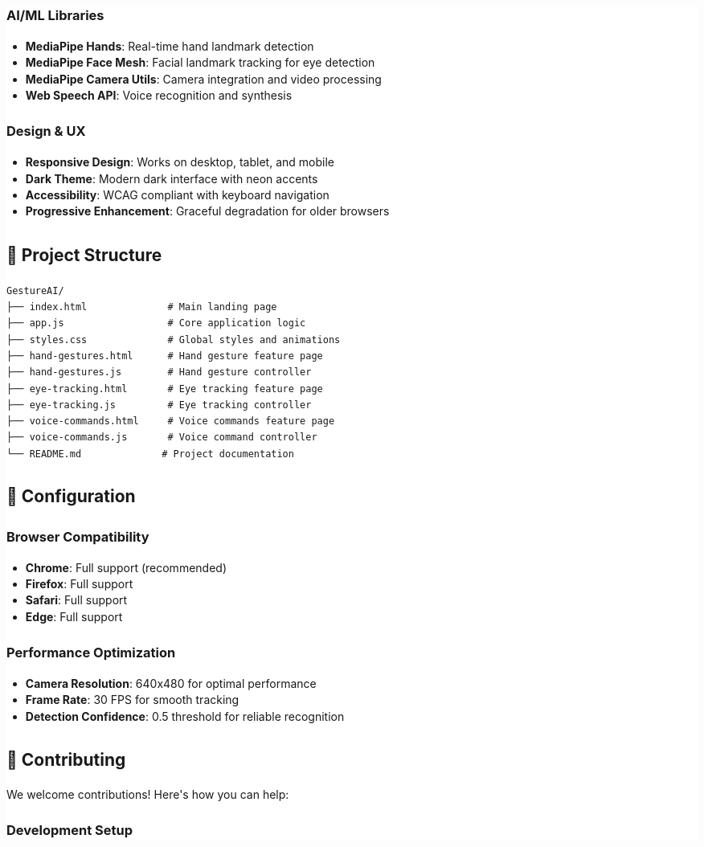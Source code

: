### AI/ML Libraries

- **MediaPipe Hands**: Real-time hand landmark detection
- **MediaPipe Face Mesh**: Facial landmark tracking for eye detection
- **MediaPipe Camera Utils**: Camera integration and video processing
- **Web Speech API**: Voice recognition and synthesis

### Design & UX

- **Responsive Design**: Works on desktop, tablet, and mobile
- **Dark Theme**: Modern dark interface with neon accents
- **Accessibility**: WCAG compliant with keyboard navigation
- **Progressive Enhancement**: Graceful degradation for older browsers

## 📁 Project Structure

```
GestureAI/
├── index.html              # Main landing page
├── app.js                  # Core application logic
├── styles.css              # Global styles and animations
├── hand-gestures.html      # Hand gesture feature page
├── hand-gestures.js        # Hand gesture controller
├── eye-tracking.html       # Eye tracking feature page
├── eye-tracking.js         # Eye tracking controller
├── voice-commands.html     # Voice commands feature page
├── voice-commands.js       # Voice command controller
└── README.md              # Project documentation
```

## 🔧 Configuration

### Browser Compatibility

- **Chrome**: Full support (recommended)
- **Firefox**: Full support
- **Safari**: Full support
- **Edge**: Full support

### Performance Optimization

- **Camera Resolution**: 640x480 for optimal performance
- **Frame Rate**: 30 FPS for smooth tracking
- **Detection Confidence**: 0.5 threshold for reliable recognition

## 🤝 Contributing

We welcome contributions! Here's how you can help:

### Development Setup
